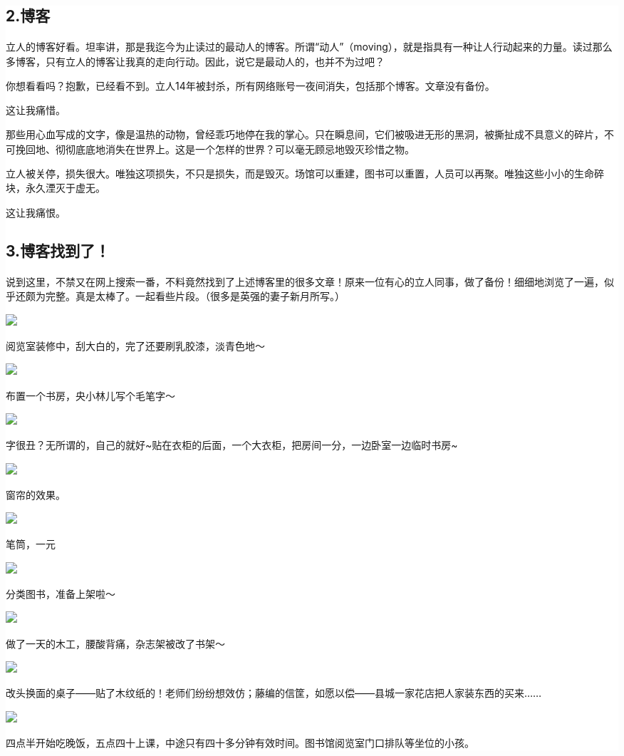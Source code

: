 ## 2.博客

立人的博客好看。坦率讲，那是我迄今为止读过的最动人的博客。所谓“动人”（moving），就是指具有一种让人行动起来的力量。读过那么多博客，只有立人的博客让我真的走向行动。因此，说它是最动人的，也并不为过吧？

你想看看吗？抱歉，已经看不到。立人14年被封杀，所有网络账号一夜间消失，包括那个博客。文章没有备份。

这让我痛惜。

那些用心血写成的文字，像是温热的动物，曾经乖巧地停在我的掌心。只在瞬息间，它们被吸进无形的黑洞，被撕扯成不具意义的碎片，不可挽回地、彻彻底底地消失在世界上。这是一个怎样的世界？可以毫无顾忌地毁灭珍惜之物。

立人被关停，损失很大。唯独这项损失，不只是损失，而是毁灭。场馆可以重建，图书可以重置，人员可以再聚。唯独这些小小的生命碎块，永久湮灭于虚无。

这让我痛恨。

## 3.博客找到了！

说到这里，不禁又在网上搜索一番，不料竟然找到了上述博客里的很多文章！原来一位有心的立人同事，做了备份！细细地浏览了一遍，似乎还颇为完整。真是太棒了。一起看些片段。（很多是英强的妻子新月所写。）

![](https://i.loli.net/2019/01/18/5c40a99e9b3ee.jpg)

<figcaption>阅览室装修中，刮大白的，完了还要刷乳胶漆，淡青色地～</figcaption>

![](https://i.loli.net/2019/01/18/5c40a9a485ab8.jpg)

<figcaption>布置一个书房，央小林儿写个毛笔字～</figcaption>

![](https://i.loli.net/2019/01/18/5c40a9a6bdbed.jpg)

<figcaption>字很丑？无所谓的，自己的就好~贴在衣柜的后面，一个大衣柜，把房间一分，一边卧室一边临时书房~</figcaption>

![](https://i.loli.net/2019/01/18/5c40a9aa7fbee.jpg)

<figcaption>窗帘的效果。</figcaption>

![](https://i.loli.net/2019/01/18/5c40a9ac06108.jpg)

<figcaption>笔筒，一元</figcaption>

![](https://i.loli.net/2019/01/18/5c40a9aeda79c.jpg)

<figcaption>分类图书，准备上架啦～</figcaption>

![](https://i.loli.net/2019/01/18/5c40a9b10a5bd.jpg)

<figcaption>做了一天的木工，腰酸背痛，杂志架被改了书架～</figcaption>

![](https://i.loli.net/2019/01/18/5c40a9b5b43cd.jpg)

<figcaption>改头换面的桌子——贴了木纹纸的！老师们纷纷想效仿；藤编的信筐，如愿以偿——县城一家花店把人家装东西的买来……</figcaption>

![](https://i.loli.net/2019/01/18/5c40a9b9efb7a.jpg)

<figcaption>四点半开始吃晚饭，五点四十上课，中途只有四十多分钟有效时间。图书馆阅览室门口排队等坐位的小孩。</figcaption>
